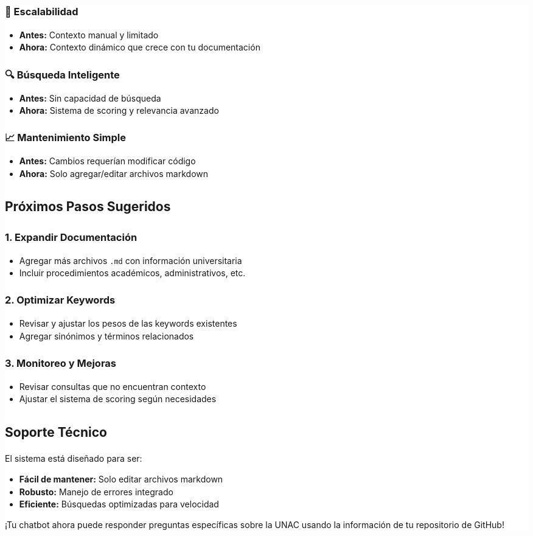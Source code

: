 ### 🚀 Escalabilidad
- **Antes:** Contexto manual y limitado
- **Ahora:** Contexto dinámico que crece con tu documentación

### 🔍 Búsqueda Inteligente
- **Antes:** Sin capacidad de búsqueda
- **Ahora:** Sistema de scoring y relevancia avanzado

### 📈 Mantenimiento Simple
- **Antes:** Cambios requerían modificar código
- **Ahora:** Solo agregar/editar archivos markdown

## Próximos Pasos Sugeridos

### 1. Expandir Documentación
- Agregar más archivos `.md` con información universitaria
- Incluir procedimientos académicos, administrativos, etc.

### 2. Optimizar Keywords
- Revisar y ajustar los pesos de las keywords existentes
- Agregar sinónimos y términos relacionados

### 3. Monitoreo y Mejoras
- Revisar consultas que no encuentran contexto
- Ajustar el sistema de scoring según necesidades

## Soporte Técnico

El sistema está diseñado para ser:
- **Fácil de mantener:** Solo editar archivos markdown
- **Robusto:** Manejo de errores integrado
- **Eficiente:** Búsquedas optimizadas para velocidad

¡Tu chatbot ahora puede responder preguntas específicas sobre la UNAC usando la información de tu repositorio de GitHub!